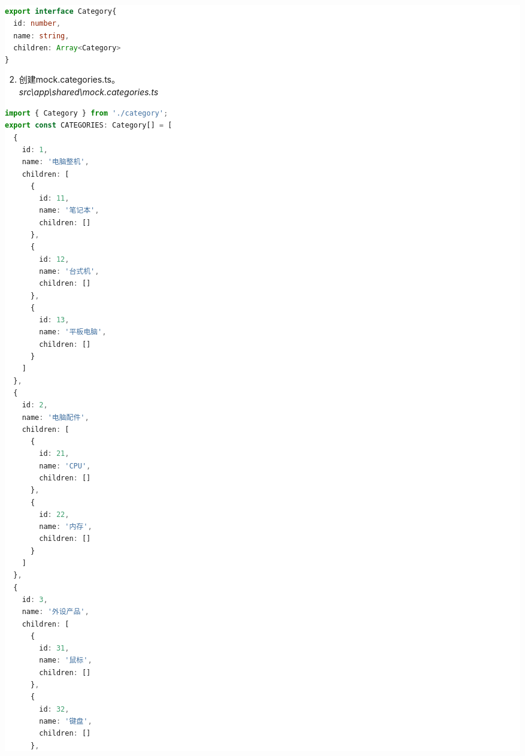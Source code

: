 ```typescript
export interface Category{
  id: number,
  name: string,
  children: Array<Category>
}
```

2. 创建mock.categories.ts。  
*src\app\shared\mock.categories.ts*

```typescript
import { Category } from './category';
export const CATEGORIES: Category[] = [
  {
    id: 1,
    name: '电脑整机',
    children: [
      {
        id: 11,
        name: '笔记本',
        children: []
      },
      {
        id: 12,
        name: '台式机',
        children: []
      },
      {
        id: 13,
        name: '平板电脑',
        children: []
      }
    ]
  },
  {
    id: 2,
    name: '电脑配件',
    children: [
      {
        id: 21,
        name: 'CPU',
        children: []
      },
      {
        id: 22,
        name: '内存',
        children: []
      }
    ]
  },
  {
    id: 3,
    name: '外设产品',
    children: [
      {
        id: 31,
        name: '鼠标',
        children: []
      },
      {
        id: 32,
        name: '键盘',
        children: []
      },
```